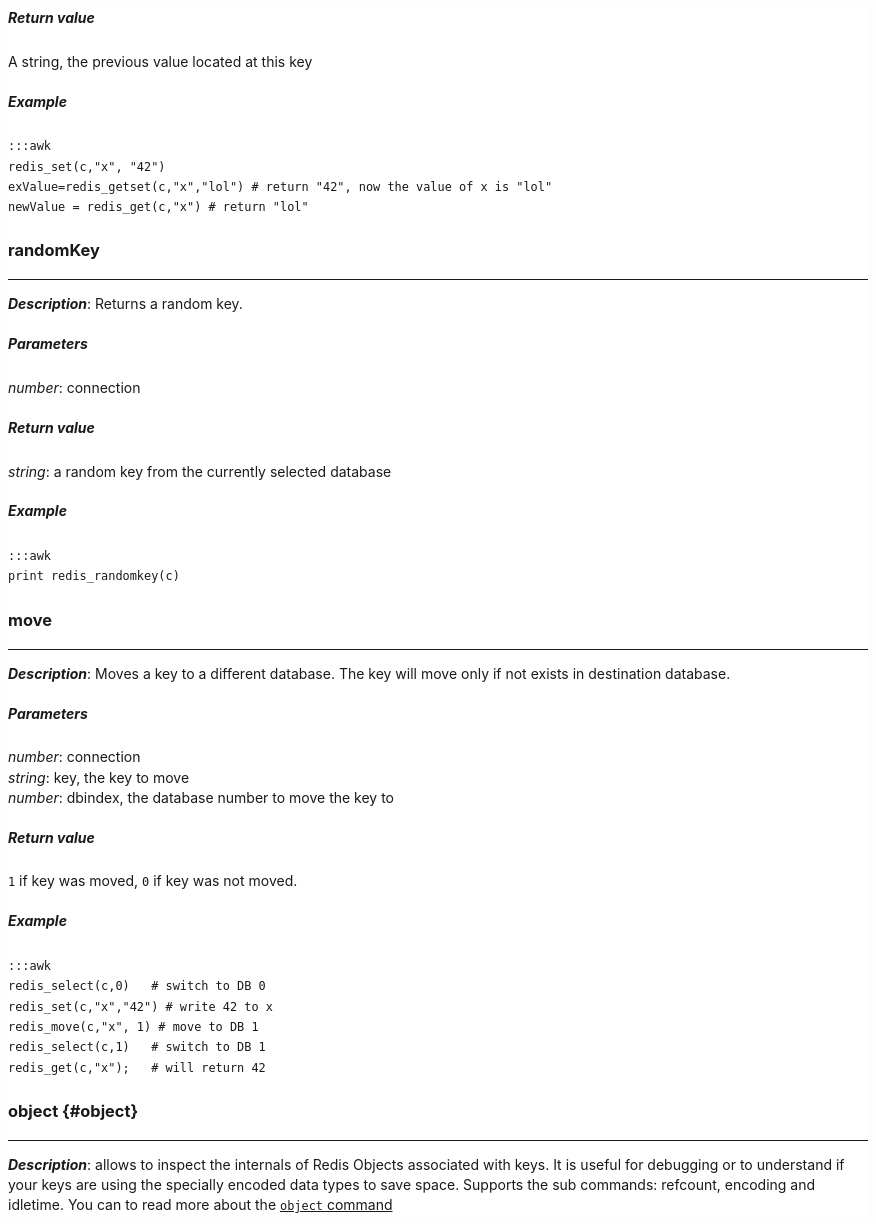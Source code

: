 ##### *Return value*
A string, the previous value located at this key

##### *Example*
    :::awk
    redis_set(c,"x", "42")
    exValue=redis_getset(c,"x","lol") # return "42", now the value of x is "lol"
    newValue = redis_get(c,"x") # return "lol"

### randomKey
-----
_**Description**_: Returns a random key.

##### *Parameters*
*number*: connection  

##### *Return value*
*string*: a random key from the currently selected database

##### *Example*
    :::awk
    print redis_randomkey(c)

### move
-----
_**Description**_: Moves a key to a different database. The key will move only if not exists in destination database.

##### *Parameters*
*number*: connection  
*string*: key, the key to move  
*number*: dbindex, the database number to move the key to  

##### *Return value*
`1` if key was moved, `0` if key was not moved.

##### *Example*
    :::awk
    redis_select(c,0)	# switch to DB 0
    redis_set(c,"x","42") # write 42 to x
    redis_move(c,"x", 1) # move to DB 1
    redis_select(c,1)	# switch to DB 1
    redis_get(c,"x");	# will return 42

### object {#object}
-----
_**Description**_: allows to inspect the internals of Redis Objects associated with keys. It is useful for debugging or to understand if your keys are using the specially encoded data types to save space. Supports the sub commands: refcount, encoding and idletime.
You can to read more about the [`object` command](http://redis.io/commands/object)
